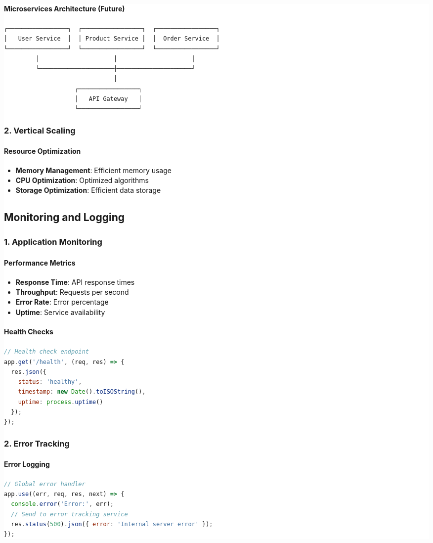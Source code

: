 #### Microservices Architecture (Future)
```
┌─────────────────┐  ┌─────────────────┐  ┌─────────────────┐
│   User Service  │  │ Product Service │  │  Order Service  │
└─────────────────┘  └─────────────────┘  └─────────────────┘
         │                     │                     │
         └─────────────────────┼─────────────────────┘
                               │
                    ┌─────────────────┐
                    │   API Gateway   │
                    └─────────────────┘
```

### 2. Vertical Scaling

#### Resource Optimization
- **Memory Management**: Efficient memory usage
- **CPU Optimization**: Optimized algorithms
- **Storage Optimization**: Efficient data storage

## Monitoring and Logging

### 1. Application Monitoring

#### Performance Metrics
- **Response Time**: API response times
- **Throughput**: Requests per second
- **Error Rate**: Error percentage
- **Uptime**: Service availability

#### Health Checks
```javascript
// Health check endpoint
app.get('/health', (req, res) => {
  res.json({
    status: 'healthy',
    timestamp: new Date().toISOString(),
    uptime: process.uptime()
  });
});
```

### 2. Error Tracking

#### Error Logging
```javascript
// Global error handler
app.use((err, req, res, next) => {
  console.error('Error:', err);
  // Send to error tracking service
  res.status(500).json({ error: 'Internal server error' });
});
```
